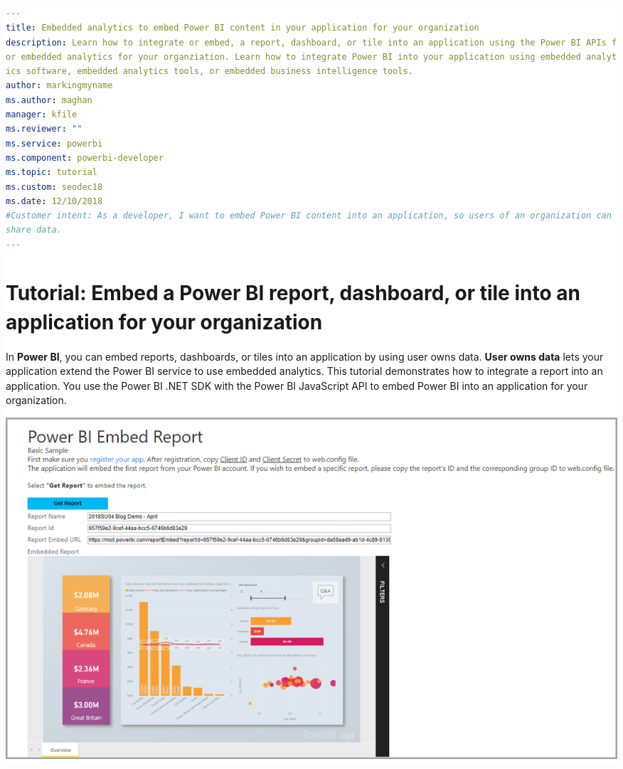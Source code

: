```yaml
---
title: Embedded analytics to embed Power BI content in your application for your organization
description: Learn how to integrate or embed, a report, dashboard, or tile into an application using the Power BI APIs for embedded analytics for your organziation. Learn how to integrate Power BI into your application using embedded analytics software, embedded analytics tools, or embedded business intelligence tools.
author: markingmyname
ms.author: maghan 
manager: kfile
ms.reviewer: ""
ms.service: powerbi
ms.component: powerbi-developer
ms.topic: tutorial
ms.custom: seodec18
ms.date: 12/10/2018
#Customer intent: As a developer, I want to embed Power BI content into an application, so users of an organization can share data.
---
```


# Tutorial: Embed a Power BI report, dashboard, or tile into an application for your organization

In **Power BI**, you can embed reports, dashboards, or tiles into an application by using user owns data. **User owns data** lets your application extend the Power BI service to use embedded analytics. This tutorial demonstrates how to integrate a report into an application. You use the Power BI .NET SDK with the Power BI JavaScript API to embed Power BI into an application for your organization.

![Power BI Embed Report](media/embed-sample-for-your-organization/embed-sample-for-your-organization-035.png)

